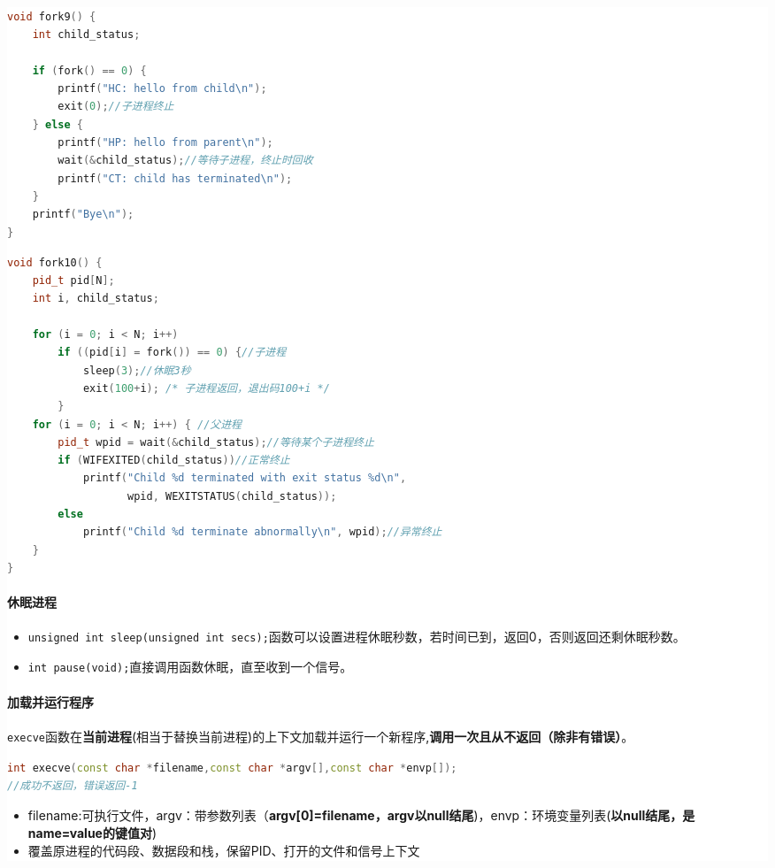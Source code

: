 ```c++
void fork9() {
    int child_status;

    if (fork() == 0) {
        printf("HC: hello from child\n");
		exit(0);//子进程终止
    } else {
        printf("HP: hello from parent\n");
        wait(&child_status);//等待子进程，终止时回收
        printf("CT: child has terminated\n");
    }
    printf("Bye\n");
}
```

```c++
void fork10() {
    pid_t pid[N];
    int i, child_status;

    for (i = 0; i < N; i++)
        if ((pid[i] = fork()) == 0) {//子进程
 			sleep(3);//休眠3秒
            exit(100+i); /* 子进程返回，退出码100+i */
        }
    for (i = 0; i < N; i++) { //父进程
        pid_t wpid = wait(&child_status);//等待某个子进程终止
        if (WIFEXITED(child_status))//正常终止
            printf("Child %d terminated with exit status %d\n",
                   wpid, WEXITSTATUS(child_status));
        else
            printf("Child %d terminate abnormally\n", wpid);//异常终止
    }
}
```

#### 休眠进程

- `unsigned int sleep(unsigned int secs);`函数可以设置进程休眠秒数，若时间已到，返回0，否则返回还剩休眠秒数。

- `int pause(void);`直接调用函数休眠，直至收到一个信号。

#### 加载并运行程序

`execve`函数在**当前进程**(相当于替换当前进程)的上下文加载并运行一个新程序,**调用一次且从不返回（除非有错误）**。

```c++
int execve(const char *filename,const char *argv[],const char *envp[]);
//成功不返回，错误返回-1
```

- filename:可执行文件，argv：带参数列表（**argv[0]=filename，argv以null结尾**)，envp：环境变量列表(**以null结尾，是name=value的键值对**)
- 覆盖原进程的代码段、数据段和栈，保留PID、打开的文件和信号上下文
